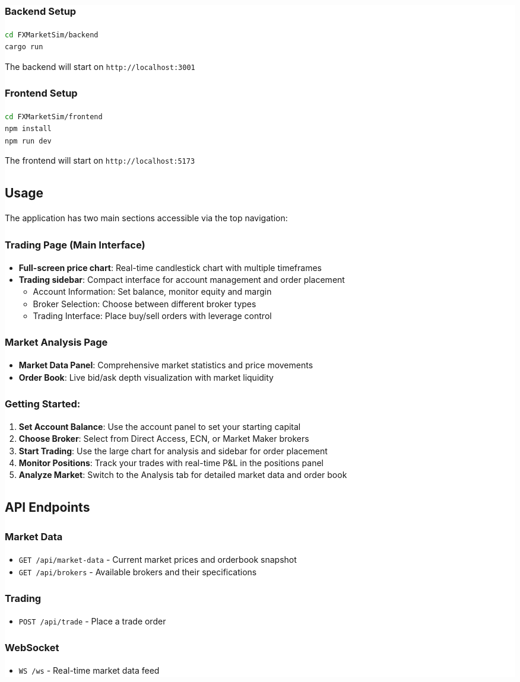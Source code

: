 ### Backend Setup
```bash
cd FXMarketSim/backend
cargo run
```
The backend will start on `http://localhost:3001`

### Frontend Setup
```bash
cd FXMarketSim/frontend
npm install
npm run dev
```
The frontend will start on `http://localhost:5173`

## Usage

The application has two main sections accessible via the top navigation:

### Trading Page (Main Interface)
- **Full-screen price chart**: Real-time candlestick chart with multiple timeframes
- **Trading sidebar**: Compact interface for account management and order placement
  - Account Information: Set balance, monitor equity and margin
  - Broker Selection: Choose between different broker types
  - Trading Interface: Place buy/sell orders with leverage control

### Market Analysis Page
- **Market Data Panel**: Comprehensive market statistics and price movements
- **Order Book**: Live bid/ask depth visualization with market liquidity

### Getting Started:
1. **Set Account Balance**: Use the account panel to set your starting capital
2. **Choose Broker**: Select from Direct Access, ECN, or Market Maker brokers
3. **Start Trading**: Use the large chart for analysis and sidebar for order placement
4. **Monitor Positions**: Track your trades with real-time P&L in the positions panel
5. **Analyze Market**: Switch to the Analysis tab for detailed market data and order book

## API Endpoints

### Market Data
- `GET /api/market-data` - Current market prices and orderbook snapshot
- `GET /api/brokers` - Available brokers and their specifications

### Trading
- `POST /api/trade` - Place a trade order

### WebSocket
- `WS /ws` - Real-time market data feed
